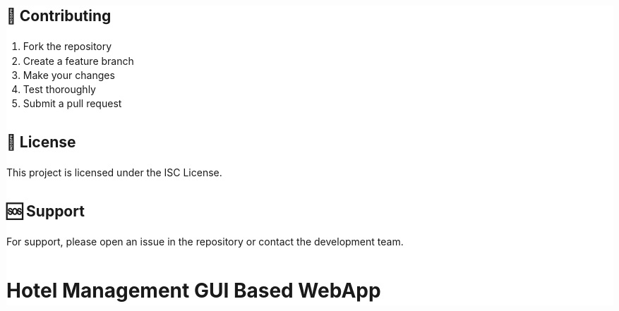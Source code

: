 ## 🤝 Contributing

1. Fork the repository
2. Create a feature branch
3. Make your changes
4. Test thoroughly
5. Submit a pull request

## 📄 License

This project is licensed under the ISC License.

## 🆘 Support

For support, please open an issue in the repository or contact the development team.
# Hotel Management GUI Based WebApp
